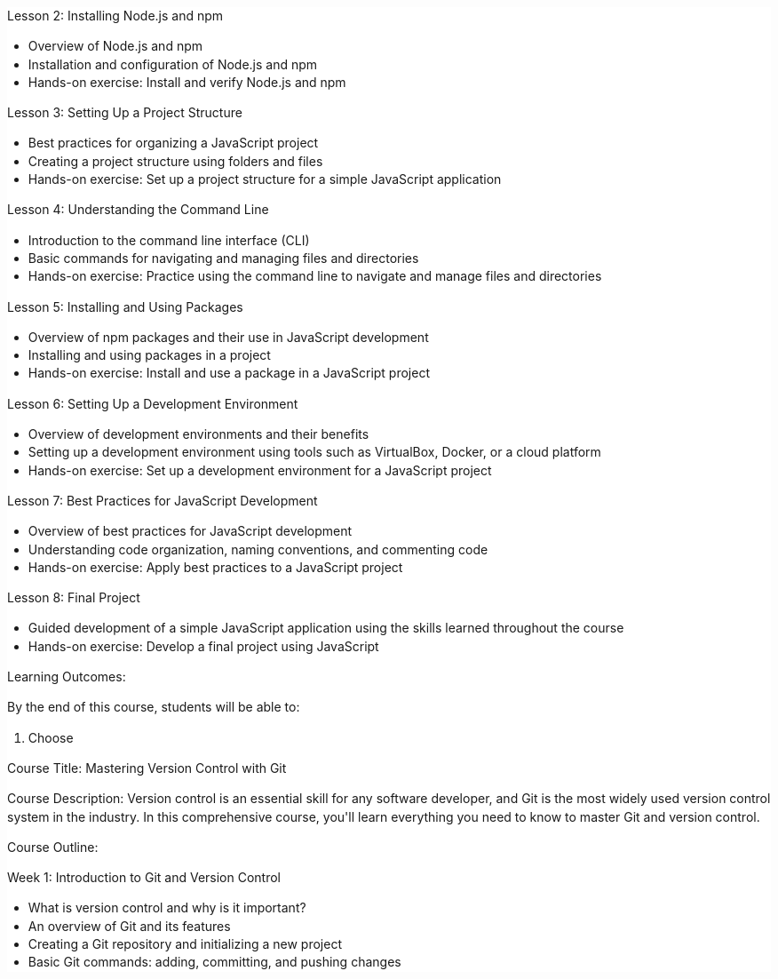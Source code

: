 Lesson 2: Installing Node.js and npm

- Overview of Node.js and npm
- Installation and configuration of Node.js and npm
- Hands-on exercise: Install and verify Node.js and npm

Lesson 3: Setting Up a Project Structure

- Best practices for organizing a JavaScript project
- Creating a project structure using folders and files
- Hands-on exercise: Set up a project structure for a simple JavaScript application

Lesson 4: Understanding the Command Line

- Introduction to the command line interface (CLI)
- Basic commands for navigating and managing files and directories
- Hands-on exercise: Practice using the command line to navigate and manage files and directories

Lesson 5: Installing and Using Packages

- Overview of npm packages and their use in JavaScript development
- Installing and using packages in a project
- Hands-on exercise: Install and use a package in a JavaScript project

Lesson 6: Setting Up a Development Environment

- Overview of development environments and their benefits
- Setting up a development environment using tools such as VirtualBox, Docker, or a cloud platform
- Hands-on exercise: Set up a development environment for a JavaScript project

Lesson 7: Best Practices for JavaScript Development

- Overview of best practices for JavaScript development
- Understanding code organization, naming conventions, and commenting code
- Hands-on exercise: Apply best practices to a JavaScript project

Lesson 8: Final Project

- Guided development of a simple JavaScript application using the skills learned throughout the course
- Hands-on exercise: Develop a final project using JavaScript

Learning Outcomes:

By the end of this course, students will be able to:

1. Choose

Course Title: Mastering Version Control with Git

Course Description: Version control is an essential skill for any software developer, and Git is the most widely used version control system in the industry. In this comprehensive course, you'll learn everything you need to know to master Git and version control.

Course Outline:

Week 1: Introduction to Git and Version Control

- What is version control and why is it important?
- An overview of Git and its features
- Creating a Git repository and initializing a new project
- Basic Git commands: adding, committing, and pushing changes
